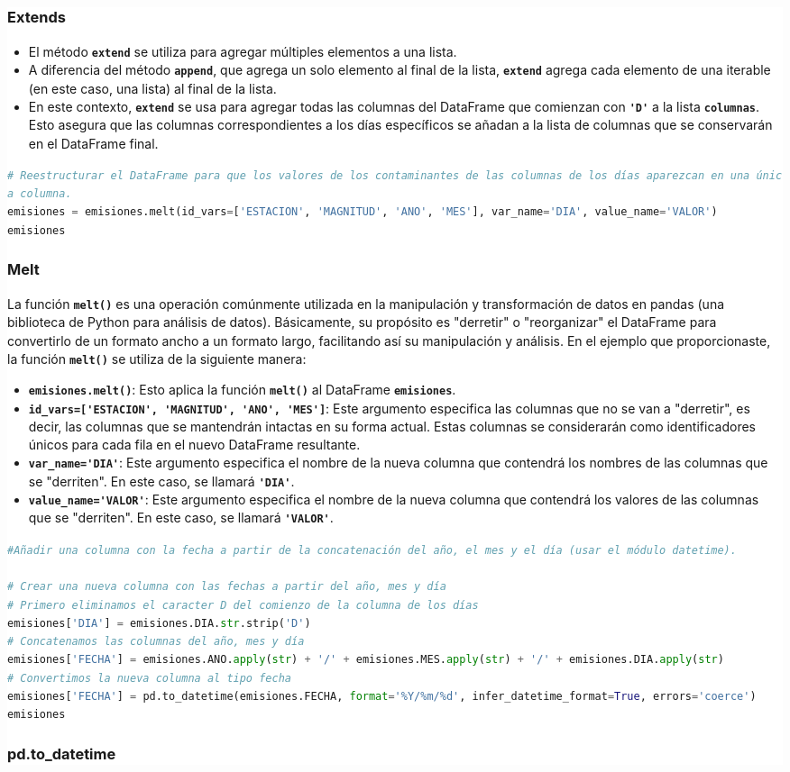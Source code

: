 ### Extends

- El método **`extend`** se utiliza para agregar múltiples elementos a una lista.
- A diferencia del método **`append`**, que agrega un solo elemento al final de la lista, **`extend`** agrega cada elemento de una iterable (en este caso, una lista) al final de la lista.
- En este contexto, **`extend`** se usa para agregar todas las columnas del DataFrame que comienzan con **`'D'`** a la lista **`columnas`**. Esto asegura que las columnas correspondientes a los días específicos se añadan a la lista de columnas que se conservarán en el DataFrame final.

```python
# Reestructurar el DataFrame para que los valores de los contaminantes de las columnas de los días aparezcan en una única columna.
emisiones = emisiones.melt(id_vars=['ESTACION', 'MAGNITUD', 'ANO', 'MES'], var_name='DIA', value_name='VALOR')
emisiones
```

### Melt

La función **`melt()`** es una operación comúnmente utilizada en la manipulación y transformación de datos en pandas (una biblioteca de Python para análisis de datos). Básicamente, su propósito es "derretir" o "reorganizar" el DataFrame para convertirlo de un formato ancho a un formato largo, facilitando así su manipulación y análisis. En el ejemplo que proporcionaste, la función **`melt()`** se utiliza de la siguiente manera:

- **`emisiones.melt()`**: Esto aplica la función **`melt()`** al DataFrame **`emisiones`**.
- **`id_vars=['ESTACION', 'MAGNITUD', 'ANO', 'MES']`**: Este argumento especifica las columnas que no se van a "derretir", es decir, las columnas que se mantendrán intactas en su forma actual. Estas columnas se considerarán como identificadores únicos para cada fila en el nuevo DataFrame resultante.
- **`var_name='DIA'`**: Este argumento especifica el nombre de la nueva columna que contendrá los nombres de las columnas que se "derriten". En este caso, se llamará **`'DIA'`**.
- **`value_name='VALOR'`**: Este argumento especifica el nombre de la nueva columna que contendrá los valores de las columnas que se "derriten". En este caso, se llamará **`'VALOR'`**.

```python
#Añadir una columna con la fecha a partir de la concatenación del año, el mes y el día (usar el módulo datetime).

# Crear una nueva columna con las fechas a partir del año, mes y día
# Primero eliminamos el caracter D del comienzo de la columna de los días
emisiones['DIA'] = emisiones.DIA.str.strip('D')
# Concatenamos las columnas del año, mes y día
emisiones['FECHA'] = emisiones.ANO.apply(str) + '/' + emisiones.MES.apply(str) + '/' + emisiones.DIA.apply(str)
# Convertimos la nueva columna al tipo fecha
emisiones['FECHA'] = pd.to_datetime(emisiones.FECHA, format='%Y/%m/%d', infer_datetime_format=True, errors='coerce')
emisiones
```

### pd.to_datetime
